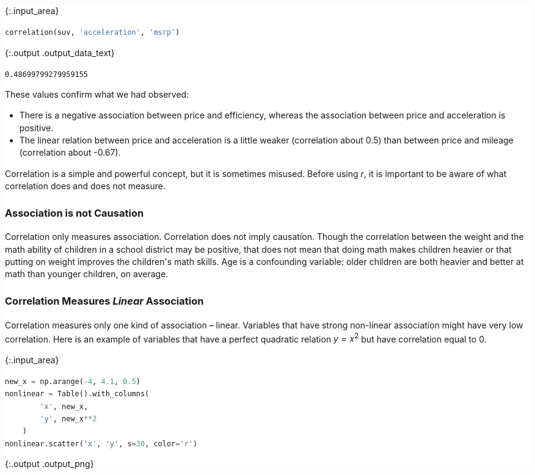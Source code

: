 


{:.input_area}
```python
correlation(suv, 'acceleration', 'msrp')
```





{:.output .output_data_text}
```
0.48699799279959155
```



These values confirm what we had observed: 

- There is a negative association between price and efficiency, whereas the association between price and acceleration is positive.
- The linear relation between price and acceleration is a little weaker (correlation about 0.5) than between price and mileage (correlation about -0.67). 

Correlation is a simple and powerful concept, but it is sometimes misused. Before using $r$, it is important to be aware of what correlation does and does not measure.

### Association is not Causation

Correlation only measures association. Correlation does not imply causation. Though the correlation between the weight and the math ability of children in a school district may be positive, that does not mean that doing math makes children heavier or that putting on weight improves the children's math skills. Age is a confounding variable: older children are both heavier and better at math than younger children, on average.

### Correlation Measures *Linear* Association
Correlation measures only one kind of association – linear. Variables that have strong non-linear association might have very low correlation. Here is an example of variables that have a perfect quadratic relation $y = x^2$ but have correlation equal to 0.



{:.input_area}
```python
new_x = np.arange(-4, 4.1, 0.5)
nonlinear = Table().with_columns(
        'x', new_x,
        'y', new_x**2
    )
nonlinear.scatter('x', 'y', s=30, color='r')
```



{:.output .output_png}